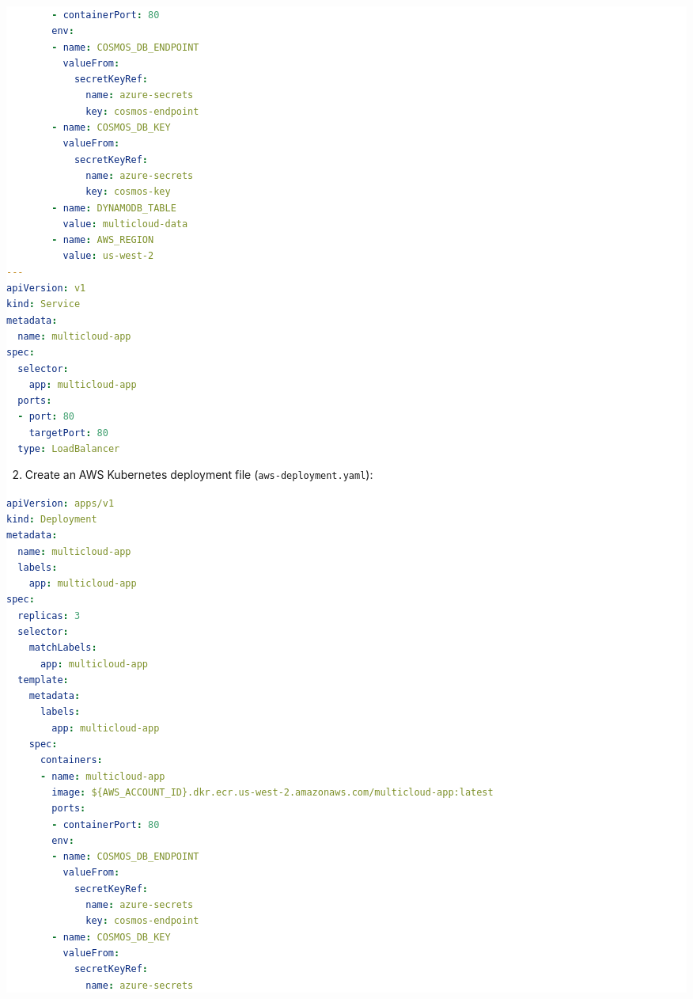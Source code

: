 ```yaml
        - containerPort: 80
        env:
        - name: COSMOS_DB_ENDPOINT
          valueFrom:
            secretKeyRef:
              name: azure-secrets
              key: cosmos-endpoint
        - name: COSMOS_DB_KEY
          valueFrom:
            secretKeyRef:
              name: azure-secrets
              key: cosmos-key
        - name: DYNAMODB_TABLE
          value: multicloud-data
        - name: AWS_REGION
          value: us-west-2
---
apiVersion: v1
kind: Service
metadata:
  name: multicloud-app
spec:
  selector:
    app: multicloud-app
  ports:
  - port: 80
    targetPort: 80
  type: LoadBalancer
```

2. Create an AWS Kubernetes deployment file (`aws-deployment.yaml`):

```yaml
apiVersion: apps/v1
kind: Deployment
metadata:
  name: multicloud-app
  labels:
    app: multicloud-app
spec:
  replicas: 3
  selector:
    matchLabels:
      app: multicloud-app
  template:
    metadata:
      labels:
        app: multicloud-app
    spec:
      containers:
      - name: multicloud-app
        image: ${AWS_ACCOUNT_ID}.dkr.ecr.us-west-2.amazonaws.com/multicloud-app:latest
        ports:
        - containerPort: 80
        env:
        - name: COSMOS_DB_ENDPOINT
          valueFrom:
            secretKeyRef:
              name: azure-secrets
              key: cosmos-endpoint
        - name: COSMOS_DB_KEY
          valueFrom:
            secretKeyRef:
              name: azure-secrets
```